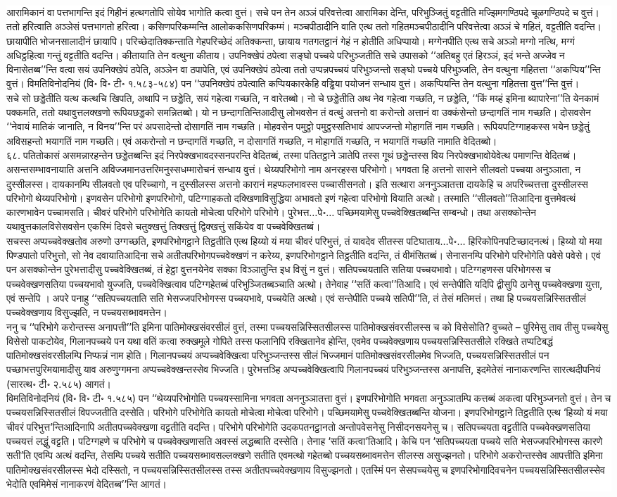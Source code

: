 आरामिकानं वा पत्तभागन्ति इदं गिहीनं हत्थगतोपि सोयेव भागोति कत्वा वुत्तं। सचे पन तेन अञ्ञं परिवत्तेत्वा आरामिका देन्ति, परिभुञ्जितुं वट्टतीति मज्झिमगण्ठिपदे चूळगण्ठिपदे च वुत्तं। ततो हरित्वाति अञ्ञेसं पत्तभागतो हरित्वा। कसिणपरिकम्मन्ति आलोककसिणपरिकम्मं। मञ्चपीठादीनि वाति एत्थ ततो गहितमञ्चपीठादीनि परिवत्तेत्वा अञ्ञं चे गहितं, वट्टतीति वदन्ति। छायापीति भोजनसालादीनं छायापि। परिच्छेदातिक्कन्ताति गेहपरिच्छेदं अतिक्कन्ता, छायाय गतगतट्ठानं गेहं न होतीति अधिप्पायो। मग्गेनपीति एत्थ सचे अञ्ञो मग्गो नत्थि, मग्गं अधिट्ठहित्वा गन्तुं वट्टतीति वदन्ति। कीतायाति तेन वत्थुना कीताय। उपनिक्खेपं ठपेत्वा सङ्घो पच्चये परिभुञ्जतीति सचे उपासको ‘‘अतिबहु एतं हिरञ्ञं, इदं भन्ते अज्जेव न विनासेतब्ब’’न्ति वत्वा सयं उपनिक्खेपं ठपेति, अञ्ञेन वा ठपापेति, एवं उपनिक्खेपं ठपेत्वा ततो उप्पन्नपच्चयं परिभुञ्जन्तो सङ्घो पच्चये परिभुञ्जति, तेन वत्थुना गहितत्ता ‘‘अकप्पिय’’न्ति वुत्तं। विमतिविनोदनियं (वि॰ वि॰ टी॰ १.५८३-५८४) पन ‘‘उपनिक्खेपं ठपेत्वाति कप्पियकारकेहि वड्ढिया पयोजनं सन्धाय वुत्तं। अकप्पियन्ति तेन वत्थुना गहितत्ता वुत्त’’न्ति वुत्तं।  
सचे सो छड्डेतीति यत्थ कत्थचि खिपति, अथापि न छड्डेति, सयं गहेत्वा गच्छति, न वारेतब्बो। नो चे छड्डेतीति अथ नेव गहेत्वा गच्छति, न छड्डेति, ‘‘किं मय्हं इमिना ब्यापारेना’’ति येनकामं पक्कमति, ततो यथावुत्तलक्खणो रूपियछड्डको समन्नितब्बो। यो न छन्दागतिन्तिआदीसु लोभवसेन तं वत्थुं अत्तनो वा करोन्तो अत्तानं वा उक्कंसेन्तो छन्दागतिं नाम गच्छति। दोसवसेन ‘‘नेवायं मातिकं जानाति, न विनय’’न्ति परं अपसादेन्तो दोसागतिं नाम गच्छति। मोहवसेन पमुट्ठो पमुट्ठस्सतिभावं आपज्जन्तो मोहागतिं नाम गच्छति। रूपियपटिग्गाहकस्स भयेन छड्डेतुं अविसहन्तो भयागतिं नाम गच्छति। एवं अकरोन्तो न छन्दागतिं गच्छति, न दोसागतिं गच्छति, न मोहागतिं गच्छति, न भयागतिं गच्छति नामाति वेदितब्बो।  
६८. पतितोकासं असमन्नारहन्तेन छड्डेतब्बन्ति इदं निरपेक्खभावदस्सनपरन्ति वेदितब्बं, तस्मा पतितट्ठाने ञातेपि तस्स गूथं छड्डेन्तस्स विय निरपेक्खभावोयेवेत्थ पमाणन्ति वेदितब्बं। असन्तसम्भावनायाति अत्तनि अविज्जमानउत्तरिमनुस्सधम्मारोचनं सन्धाय वुत्तं। थेय्यपरिभोगो नाम अनरहस्स परिभोगो। भगवता हि अत्तनो सासने सीलवतो पच्चया अनुञ्ञाता, न दुस्सीलस्स। दायकानम्पि सीलवतो एव परिच्चागो, न दुस्सीलस्स अत्तनो कारानं महप्फलभावस्स पच्चासीसनतो। इति सत्थारा अननुञ्ञातत्ता दायकेहि च अपरिच्चत्तत्ता दुस्सीलस्स परिभोगो थेय्यपरिभोगो। इणवसेन परिभोगो इणपरिभोगो, पटिग्गाहकतो दक्खिणाविसुद्धिया अभावतो इणं गहेत्वा परिभोगो वियाति अत्थो। तस्माति ‘‘सीलवतो’’तिआदिना वुत्तमेवत्थं कारणभावेन पच्चामसति। चीवरं परिभोगे परिभोगेति कायतो मोचेत्वा परिभोगे परिभोगे। पुरेभत्त…पे॰… पच्छिमयामेसु पच्चवेक्खितब्बन्ति सम्बन्धो। तथा असक्कोन्तेन यथावुत्तकालविसेसवसेन एकस्मिं दिवसे चतुक्खत्तुं तिक्खत्तुं द्विक्खत्तुं सकिंयेव वा पच्चवेक्खितब्बं।  
सचस्स अप्पच्चवेक्खतोव अरुणो उग्गच्छति, इणपरिभोगट्ठाने तिट्ठतीति एत्थ हिय्यो यं मया चीवरं परिभुत्तं, तं यावदेव सीतस्स पटिघाताय…पे॰… हिरिकोपिनपटिच्छादनत्थं। हिय्यो यो मया पिण्डपातो परिभुत्तो, सो नेव दवायातिआदिना सचे अतीतपरिभोगपच्चवेक्खणं न करेय्य, इणपरिभोगट्ठाने तिट्ठतीति वदन्ति, तं वीमंसितब्बं। सेनासनम्पि परिभोगे परिभोगेति पवेसे पवेसे। एवं पन असक्कोन्तेन पुरेभत्तादीसु पच्चवेक्खितब्बं, तं हेट्ठा वुत्तनयेनेव सक्का विञ्ञातुन्ति इध विसुं न वुत्तं। सतिपच्चयताति सतिया पच्चयभावो। पटिग्गहणस्स परिभोगस्स च पच्चवेक्खणसतिया पच्चयभावो युज्जति, पच्चवेक्खित्वाव पटिग्गहेतब्बं परिभुञ्जितब्बञ्चाति अत्थो। तेनेवाह ‘‘सतिं कत्वा’’तिआदि। एवं सन्तेपीति यदिपि द्वीसुपि ठानेसु पच्चवेक्खणा युत्ता, एवं सन्तेपि । अपरे पनाहु ‘‘सतिपच्चयताति सति भेसज्जपरिभोगस्स पच्चयभावे, पच्चयेति अत्थो। एवं सन्तेपीति पच्चये सतिपी’’ति, तं तेसं मतिमत्तं। तथा हि पच्चयसन्निस्सितसीलं पच्चवेक्खणाय विसुज्झति, न पच्चयसब्भावमत्तेन।  
ननु च ‘‘परिभोगे करोन्तस्स अनापत्ती’’ति इमिना पातिमोक्खसंवरसीलं वुत्तं, तस्मा पच्चयसन्निस्सितसीलस्स पातिमोक्खसंवरसीलस्स च को विसेसोति? वुच्चते – पुरिमेसु ताव तीसु पच्चयेसु विसेसो पाकटोयेव, गिलानपच्चये पन यथा वतिं कत्वा रुक्खमूले गोपिते तस्स फलानिपि रक्खितानेव होन्ति, एवमेव पच्चवेक्खणाय पच्चयसन्निस्सितसीले रक्खिते तप्पटिबद्धं पातिमोक्खसंवरसीलम्पि निप्फन्नं नाम होति। गिलानपच्चयं अप्पच्चवेक्खित्वा परिभुञ्जन्तस्स सीलं भिज्जमानं पातिमोक्खसंवरसीलमेव भिज्जति, पच्चयसन्निस्सितसीलं पन पच्छाभत्तपुरिमयामादीसु याव अरुणुग्गमना अप्पच्चवेक्खन्तस्सेव भिज्जति। पुरेभत्तञ्हि अप्पच्चवेक्खित्वापि गिलानपच्चयं परिभुञ्जन्तस्स अनापत्ति, इदमेतेसं नानाकरणन्ति सारत्थदीपनियं (सारत्थ॰ टी॰ २.५८५) आगतं।  
विमतिविनोदनियं (वि॰ वि॰ टी॰ १.५८५) पन ‘‘थेय्यपरिभोगोति पच्चयस्सामिना भगवता अननुञ्ञातत्ता वुत्तं। इणपरिभोगोति भगवता अनुञ्ञातम्पि कत्तब्बं अकत्वा परिभुञ्जनतो वुत्तं। तेन च पच्चयसन्निस्सितसीलं विपज्जतीति दस्सेति। परिभोगे परिभोगेति कायतो मोचेत्वा मोचेत्वा परिभोगे। पच्छिमयामेसु पच्चवेक्खितब्बन्ति योजना। इणपरिभोगट्ठाने तिट्ठतीति एत्थ ‘हिय्यो यं मया चीवरं परिभुत्त’न्तिआदिनापि अतीतपच्चवेक्खणा वट्टतीति वदन्ति। परिभोगे परिभोगेति उदकपतनट्ठानतो अन्तोपवेसनेसु निसीदनसयनेसु च। सतिपच्चयता वट्टतीति पच्चवेक्खणसतिया पच्चयत्तं लद्धुं वट्टति। पटिग्गहणे च परिभोगे च पच्चवेक्खणासति अवस्सं लद्धब्बाति दस्सेति। तेनाह ‘सतिं कत्वा’तिआदि। केचि पन ‘सतिपच्चयता पच्चये सति भेसज्जपरिभोगस्स कारणे सती’ति एवम्पि अत्थं वदन्ति, तेसम्पि पच्चये सतीति पच्चयसब्भावसल्लक्खणे सतीति एवमत्थो गहेतब्बो पच्चयसब्भावमत्तेन सीलस्स असुज्झनतो। परिभोगे अकरोन्तस्सेव आपत्तीति इमिना पातिमोक्खसंवरसीलस्स भेदो दस्सितो, न पच्चयसन्निस्सितसीलस्स तस्स अतीतपच्चवेक्खणाय विसुज्झनतो। एतस्मिं पन सेसपच्चयेसु च इणपरिभोगादिवचनेन पच्चयसन्निस्सितसीलस्सेव भेदोति एवमिमेसं नानाकरणं वेदितब्ब’’न्ति आगतं।  